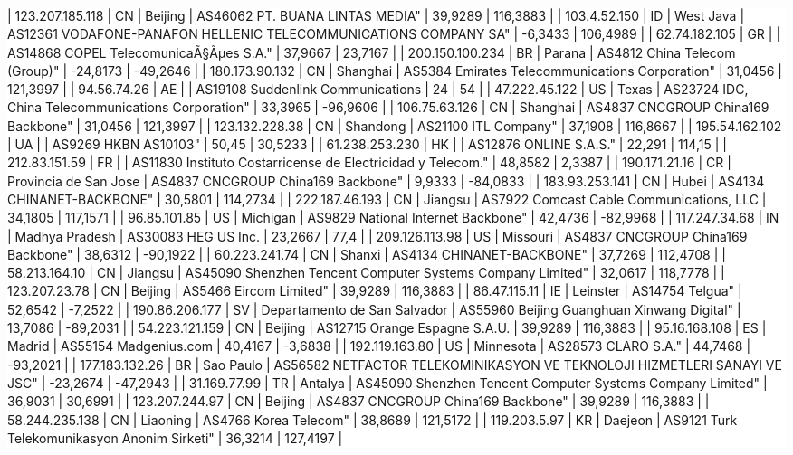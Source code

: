 | 123.207.185.118 | CN      | Beijing                                         | AS46062 PT. BUANA LINTAS MEDIA"                                                      | 39,9289  | 116,3883  |
| 103.4.52.150    | ID      | West Java                                       | AS12361 VODAFONE-PANAFON HELLENIC TELECOMMUNICATIONS COMPANY SA"                     | -6,3433  | 106,4989  |
| 62.74.182.105   | GR      |                                                 | AS14868 COPEL TelecomunicaÃ§Ãµes S.A."                                               | 37,9667  | 23,7167   |
| 200.150.100.234 | BR      | Parana                                          | AS4812 China Telecom (Group)"                                                        | -24,8173 | -49,2646  |
| 180.173.90.132  | CN      | Shanghai                                        | AS5384 Emirates Telecommunications Corporation"                                      | 31,0456  | 121,3997  |
| 94.56.74.26     | AE      |                                                 | AS19108 Suddenlink Communications                                                    | 24       | 54        |
| 47.222.45.122   | US      | Texas                                           | AS23724 IDC, China Telecommunications Corporation"                                   | 33,3965  | -96,9606  |
| 106.75.63.126   | CN      | Shanghai                                        | AS4837 CNCGROUP China169 Backbone"                                                   | 31,0456  | 121,3997  |
| 123.132.228.38  | CN      | Shandong                                        | AS21100 ITL Company"                                                                 | 37,1908  | 116,8667  |
| 195.54.162.102  | UA      |                                                 | AS9269 HKBN AS10103"                                                                 | 50,45    | 30,5233   |
| 61.238.253.230  | HK      |                                                 | AS12876 ONLINE S.A.S."                                                               | 22,291   | 114,15    |
| 212.83.151.59   | FR      |                                                 | AS11830 Instituto Costarricense de Electricidad y Telecom."                          | 48,8582  | 2,3387    |
| 190.171.21.16   | CR      | Provincia de San Jose                           | AS4837 CNCGROUP China169 Backbone"                                                   | 9,9333   | -84,0833  |
| 183.93.253.141  | CN      | Hubei                                           | AS4134 CHINANET-BACKBONE"                                                            | 30,5801  | 114,2734  |
| 222.187.46.193  | CN      | Jiangsu                                         | AS7922 Comcast Cable Communications, LLC                                             | 34,1805  | 117,1571  |
| 96.85.101.85    | US      | Michigan                                        | AS9829 National Internet Backbone"                                                   | 42,4736  | -82,9968  |
| 117.247.34.68   | IN      | Madhya Pradesh                                  | AS30083 HEG US Inc.                                                                  | 23,2667  | 77,4      |
| 209.126.113.98  | US      | Missouri                                        | AS4837 CNCGROUP China169 Backbone"                                                   | 38,6312  | -90,1922  |
| 60.223.241.74   | CN      | Shanxi                                          | AS4134 CHINANET-BACKBONE"                                                            | 37,7269  | 112,4708  |
| 58.213.164.10   | CN      | Jiangsu                                         | AS45090 Shenzhen Tencent Computer Systems Company Limited"                           | 32,0617  | 118,7778  |
| 123.207.23.78   | CN      | Beijing                                         | AS5466 Eircom Limited"                                                               | 39,9289  | 116,3883  |
| 86.47.115.11    | IE      | Leinster                                        | AS14754 Telgua"                                                                      | 52,6542  | -7,2522   |
| 190.86.206.177  | SV      | Departamento de San Salvador                    | AS55960 Beijing Guanghuan Xinwang Digital"                                           | 13,7086  | -89,2031  |
| 54.223.121.159  | CN      | Beijing                                         | AS12715 Orange Espagne S.A.U.                                                        | 39,9289  | 116,3883  |
| 95.16.168.108   | ES      | Madrid                                          | AS55154 Madgenius.com                                                                | 40,4167  | -3,6838   |
| 192.119.163.80  | US      | Minnesota                                       | AS28573 CLARO S.A."                                                                  | 44,7468  | -93,2021  |
| 177.183.132.26  | BR      | Sao Paulo                                       | AS56582 NETFACTOR TELEKOMINIKASYON VE TEKNOLOJI HIZMETLERI SANAYI VE JSC"            | -23,2674 | -47,2943  |
| 31.169.77.99    | TR      | Antalya                                         | AS45090 Shenzhen Tencent Computer Systems Company Limited"                           | 36,9031  | 30,6991   |
| 123.207.244.97  | CN      | Beijing                                         | AS4837 CNCGROUP China169 Backbone"                                                   | 39,9289  | 116,3883  |
| 58.244.235.138  | CN      | Liaoning                                        | AS4766 Korea Telecom"                                                                | 38,8689  | 121,5172  |
| 119.203.5.97    | KR      | Daejeon                                         | AS9121 Turk Telekomunikasyon Anonim Sirketi"                                         | 36,3214  | 127,4197  |
